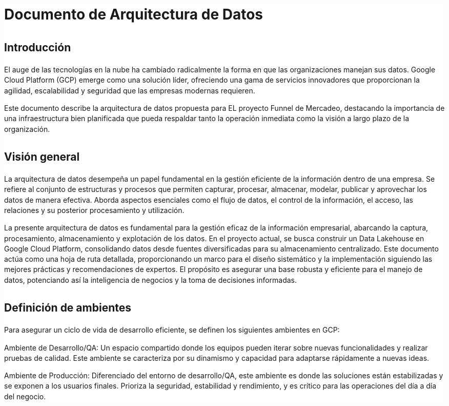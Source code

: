 # Documento de Arquitectura de Datos

## Introducción

El auge de las tecnologías en la nube ha cambiado radicalmente la forma en que las organizaciones manejan sus datos.
Google Cloud Platform (GCP) emerge como una solución líder, ofreciendo una gama de servicios innovadores que
proporcionan la agilidad, escalabilidad y seguridad que las empresas modernas requieren.

Este documento describe la arquitectura de datos propuesta para EL proyecto Funnel de Mercadeo, destacando
la importancia de una infraestructura bien planificada que pueda respaldar tanto la operación inmediata como la visión
a largo plazo de la organización.

## Visión general

La arquitectura de datos desempeña un papel fundamental en la gestión eficiente de la información dentro de una empresa.
Se refiere al conjunto de estructuras y procesos que permiten capturar, procesar, almacenar, modelar, publicar y
aprovechar los datos de manera efectiva. Aborda aspectos esenciales como el flujo de datos, el control de la
información, el acceso, las relaciones y su posterior procesamiento y utilización.

La presente arquitectura de datos es fundamental para la gestión eficaz de la información empresarial, abarcando la
captura, procesamiento, almacenamiento y explotación de los datos. En el proyecto actual, se busca construir un Data
Lakehouse en Google Cloud Platform, consolidando datos desde fuentes diversificadas para su almacenamiento centralizado.
Este documento actúa como una hoja de ruta detallada, proporcionando un marco para el diseño sistemático y la
implementación siguiendo las mejores prácticas y recomendaciones de expertos. El propósito es asegurar una base robusta
y eficiente para el manejo de datos, potenciando así la inteligencia de negocios y la toma de decisiones informadas.

## Definición de ambientes

Para asegurar un ciclo de vida de desarrollo eficiente, se definen los siguientes ambientes en GCP:

Ambiente de Desarrollo/QA: Un espacio compartido donde los equipos pueden iterar sobre nuevas funcionalidades y realizar
pruebas de calidad. Este ambiente se caracteriza por su dinamismo y capacidad para adaptarse rápidamente a nuevas ideas.

Ambiente de Producción: Diferenciado del entorno de desarrollo/QA, este ambiente es donde las soluciones están
estabilizadas y se exponen a los usuarios finales. Prioriza la seguridad, estabilidad y rendimiento, y es crítico para
las operaciones del día a día del negocio.

